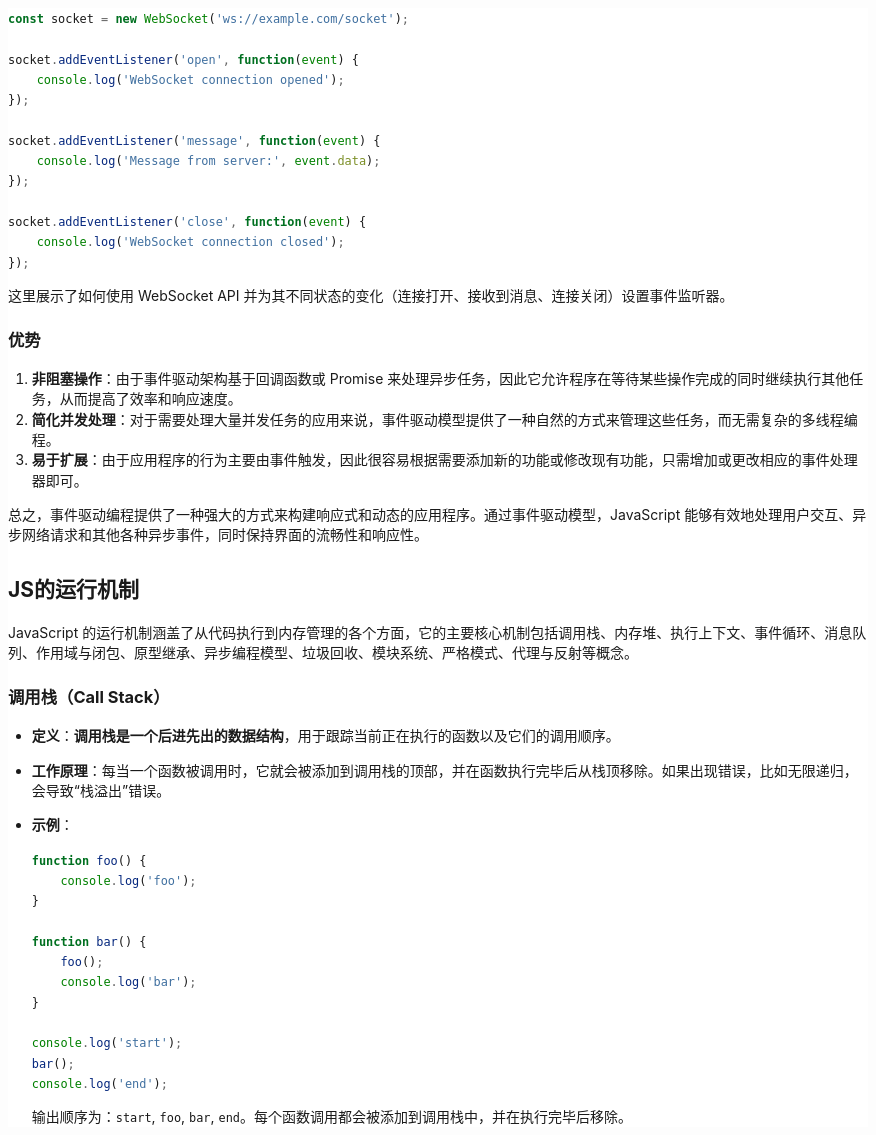 ```js
const socket = new WebSocket('ws://example.com/socket');

socket.addEventListener('open', function(event) {
    console.log('WebSocket connection opened');
});

socket.addEventListener('message', function(event) {
    console.log('Message from server:', event.data);
});

socket.addEventListener('close', function(event) {
    console.log('WebSocket connection closed');
});
```

这里展示了如何使用 WebSocket API 并为其不同状态的变化（连接打开、接收到消息、连接关闭）设置事件监听器。

### 优势

1. **非阻塞操作**：由于事件驱动架构基于回调函数或 Promise 来处理异步任务，因此它允许程序在等待某些操作完成的同时继续执行其他任务，从而提高了效率和响应速度。
2. **简化并发处理**：对于需要处理大量并发任务的应用来说，事件驱动模型提供了一种自然的方式来管理这些任务，而无需复杂的多线程编程。
3. **易于扩展**：由于应用程序的行为主要由事件触发，因此很容易根据需要添加新的功能或修改现有功能，只需增加或更改相应的事件处理器即可。

总之，事件驱动编程提供了一种强大的方式来构建响应式和动态的应用程序。通过事件驱动模型，JavaScript 能够有效地处理用户交互、异步网络请求和其他各种异步事件，同时保持界面的流畅性和响应性。

## JS的运行机制

JavaScript 的运行机制涵盖了从代码执行到内存管理的各个方面，它的主要核心机制包括调用栈、内存堆、执行上下文、事件循环、消息队列、作用域与闭包、原型继承、异步编程模型、垃圾回收、模块系统、严格模式、代理与反射等概念。

### 调用栈（Call Stack）

- **定义**：**调用栈是一个后进先出的数据结构**，用于跟踪当前正在执行的函数以及它们的调用顺序。

- **工作原理**：每当一个函数被调用时，它就会被添加到调用栈的顶部，并在函数执行完毕后从栈顶移除。如果出现错误，比如无限递归，会导致“栈溢出”错误。

- **示例**：

  ```js
  function foo() {
      console.log('foo');
  }
  
  function bar() {
      foo();
      console.log('bar');
  }
  
  console.log('start');
  bar();
  console.log('end');
  ```

  输出顺序为：`start`, `foo`, `bar`, `end`。每个函数调用都会被添加到调用栈中，并在执行完毕后移除。
